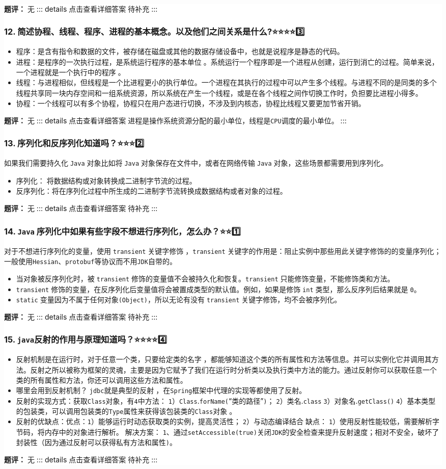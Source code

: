 

**题评：** 无
::: details 点击查看详细答案
待补充
:::

### 12. 简述协程、线程、程序、进程的基本概念。以及他们之间关系是什么?:star::star::star::star::three:
- 程序：是含有指令和数据的文件，被存储在磁盘或其他的数据存储设备中，也就是说程序是静态的代码。
- 进程：是程序的一次执行过程，是系统运行程序的基本单位 。系统运行一个程序即是一个进程从创建，运行到消亡的过程。简单来说，一个进程就是一个执行中的程序 。
- 线程：与进程相似，但线程是一个比进程更小的执行单位。一个进程在其执行的过程中可以产生多个线程。与进程不同的是同类的多个线程共享同一块内存空间和一组系统资源，所以系统在产生一个线程，或是在各个线程之间作切换工作时，负担要比进程小得多。
- 协程：一个线程可以有多个协程，协程只在用户态进行切换，不涉及到内核态，协程比线程又要更加节省开销。

**题评：** 无
::: details 点击查看详细答案
进程是操作系统资源分配的最小单位，线程是`CPU`调度的最小单位。
:::

### 13. 序列化和反序列化知道吗？:star::star::star::two:
如果我们需要持久化 `Java` 对象比如将 `Java` 对象保存在文件中，或者在网络传输 `Java` 对象，这些场景都需要用到序列化。
- 序列化： 将数据结构或对象转换成二进制字节流的过程。
- 反序列化：将在序列化过程中所生成的二进制字节流转换成数据结构或者对象的过程。

**题评：** 无
::: details 点击查看详细答案
待补充
:::

### 14. `Java` 序列化中如果有些字段不想进行序列化，怎么办？:star::star::one:
对于不想进行序列化的变量，使用 `transient` 关键字修饰 ，`transient` 关键字的作用是：阻止实例中那些用此关键字修饰的的变量序列化；一般使用`Hessian`、`protobuf`等协议而不用`JDK`自带的。
- 当对象被反序列化时，被 `transient` 修饰的变量值不会被持久化和恢复。`transient` 只能修饰变量，不能修饰类和方法。
- `transient` 修饰的变量，在反序列化后变量值将会被置成类型的默认值。例如，如果是修饰 `int` 类型，那么反序列后结果就是 `0`。
- `static` 变量因为不属于任何对象`(Object)`，所以无论有没有 `transient` 关键字修饰，均不会被序列化。

**题评：** 无
::: details 点击查看详细答案
待补充
:::

### 15. `java`反射的作用与原理知道吗？:star::star::star::star::four:
- 反射机制是在运行时，对于任意一个类，只要给定类的名字 ，都能够知道这个类的所有属性和方法等信息。并可以实例化它并调用其方法。反射之所以被称为框架的灵魂，主要是因为它赋予了我们在运行时分析类以及执行类中方法的能力。通过反射你可以获取任意一个类的所有属性和方法，你还可以调用这些方法和属性。
- 哪里会用到反射机制？  `jdbc`就是典型的反射 ，在`Spring`框架中代理的实现等都使用了反射。
- 反射的实现方式：获取`Class`对象，有`4`中方法： `1`）`Class`.`forName(`“类的路径”`)`； `2`）类名.`class`   `3`）对象名.`getClass()`    `4`）基本类型的包装类，可以调用包装类的`Type`属性来获得该包装类的`Class`对象 。
- 反射的优缺点：优点：`1`）能够运行时动态获取类的实例，提高灵活性； `2`）与动态编译结合   缺点： `1`）使用反射性能较低，需要解析字节码，将内存中的对象进行解析。 解决方案： `1`、通过`setAccessible(true)`关闭`JDK`的安全检查来提升反射速度；相对不安全，破坏了封装性（因为通过反射可以获得私有方法和属性`)`。



**题评：** 无
::: details 点击查看详细答案
待补充
:::

